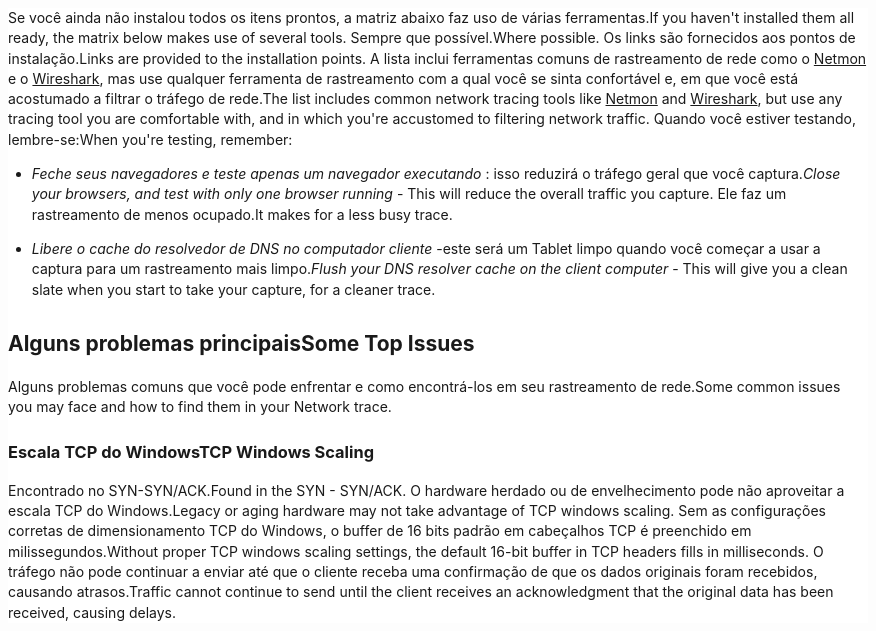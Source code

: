 <span data-ttu-id="1e44b-270">Se você ainda não instalou todos os itens prontos, a matriz abaixo faz uso de várias ferramentas.</span><span class="sxs-lookup"><span data-stu-id="1e44b-270">If you haven't installed them all ready, the matrix below makes use of several tools.</span></span> <span data-ttu-id="1e44b-271">Sempre que possível.</span><span class="sxs-lookup"><span data-stu-id="1e44b-271">Where possible.</span></span> <span data-ttu-id="1e44b-272">Os links são fornecidos aos pontos de instalação.</span><span class="sxs-lookup"><span data-stu-id="1e44b-272">Links are provided to the installation points.</span></span> <span data-ttu-id="1e44b-273">A lista inclui ferramentas comuns de rastreamento de rede como o [Netmon](https://www.microsoft.com/en-us/download/details.aspx?id=4865) e o [Wireshark](https://www.wireshark.org/), mas use qualquer ferramenta de rastreamento com a qual você se sinta confortável e, em que você está acostumado a filtrar o tráfego de rede.</span><span class="sxs-lookup"><span data-stu-id="1e44b-273">The list includes common network tracing tools like [Netmon](https://www.microsoft.com/en-us/download/details.aspx?id=4865) and [Wireshark](https://www.wireshark.org/), but use any tracing tool you are comfortable with, and in which you're accustomed to filtering network traffic.</span></span> <span data-ttu-id="1e44b-274">Quando você estiver testando, lembre-se:</span><span class="sxs-lookup"><span data-stu-id="1e44b-274">When you're testing, remember:</span></span>
  
-  <span data-ttu-id="1e44b-275">*Feche seus navegadores e teste apenas um navegador executando* : isso reduzirá o tráfego geral que você captura.</span><span class="sxs-lookup"><span data-stu-id="1e44b-275">*Close your browsers, and test with only one browser running*  - This will reduce the overall traffic you capture.</span></span> <span data-ttu-id="1e44b-276">Ele faz um rastreamento de menos ocupado.</span><span class="sxs-lookup"><span data-stu-id="1e44b-276">It makes for a less busy trace.</span></span> 
    
-  <span data-ttu-id="1e44b-277">*Libere o cache do resolvedor de DNS no computador cliente* -este será um Tablet limpo quando você começar a usar a captura para um rastreamento mais limpo.</span><span class="sxs-lookup"><span data-stu-id="1e44b-277">*Flush your DNS resolver cache on the client computer*  - This will give you a clean slate when you start to take your capture, for a cleaner trace.</span></span> 
    
## <a name="some-top-issues"></a><span data-ttu-id="1e44b-278">Alguns problemas principais</span><span class="sxs-lookup"><span data-stu-id="1e44b-278">Some Top Issues</span></span>

<span data-ttu-id="1e44b-279">Alguns problemas comuns que você pode enfrentar e como encontrá-los em seu rastreamento de rede.</span><span class="sxs-lookup"><span data-stu-id="1e44b-279">Some common issues you may face and how to find them in your Network trace.</span></span>

### <a name="tcp-windows-scaling"></a><span data-ttu-id="1e44b-280">Escala TCP do Windows</span><span class="sxs-lookup"><span data-stu-id="1e44b-280">TCP Windows Scaling</span></span>

<span data-ttu-id="1e44b-281">Encontrado no SYN-SYN/ACK.</span><span class="sxs-lookup"><span data-stu-id="1e44b-281">Found in the SYN - SYN/ACK.</span></span> <span data-ttu-id="1e44b-282">O hardware herdado ou de envelhecimento pode não aproveitar a escala TCP do Windows.</span><span class="sxs-lookup"><span data-stu-id="1e44b-282">Legacy or aging hardware may not take advantage of TCP windows scaling.</span></span>  <span data-ttu-id="1e44b-283">Sem as configurações corretas de dimensionamento TCP do Windows, o buffer de 16 bits padrão em cabeçalhos TCP é preenchido em milissegundos.</span><span class="sxs-lookup"><span data-stu-id="1e44b-283">Without proper TCP windows scaling settings, the default 16-bit buffer in TCP headers fills in milliseconds.</span></span>  <span data-ttu-id="1e44b-284">O tráfego não pode continuar a enviar até que o cliente receba uma confirmação de que os dados originais foram recebidos, causando atrasos.</span><span class="sxs-lookup"><span data-stu-id="1e44b-284">Traffic cannot continue to send until the client receives an acknowledgment that the original data has been received, causing delays.</span></span>
